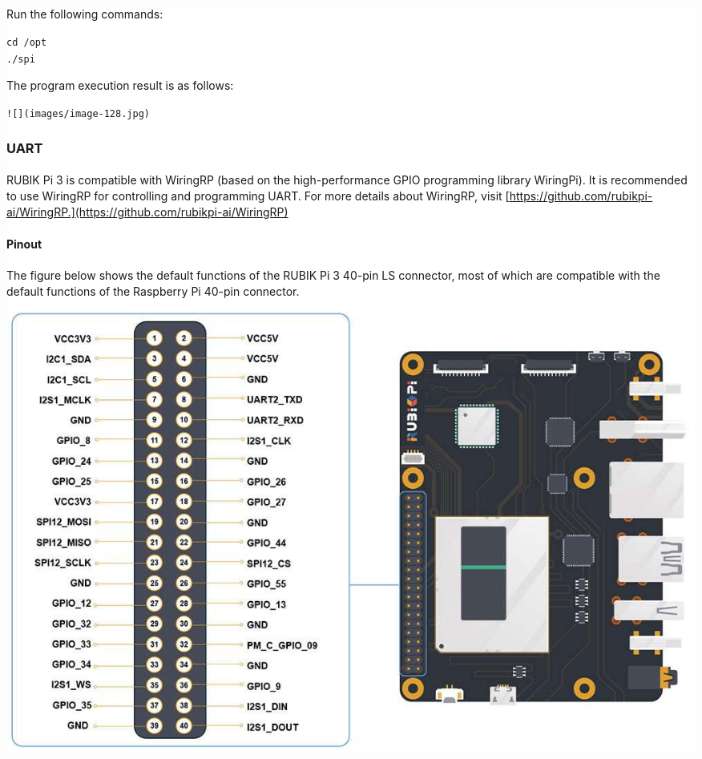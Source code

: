   Run the following commands:

  ```shell
  cd /opt
  ./spi
  ```

  The program execution result is as follows:

    ![](images/image-128.jpg)

<a id="224UART"></a>
### UART

RUBIK Pi 3 is compatible with WiringRP (based on the high-performance GPIO programming library WiringPi). It is recommended to use WiringRP for controlling and programming UART. For more details about WiringRP, visit [https://github.com/rubikpi-ai/WiringRP.](https://github.com/rubikpi-ai/WiringRP)

#### Pinout

The figure below shows the default functions of the RUBIK Pi 3 40-pin LS connector, most of which are compatible with the default functions of the Raspberry Pi 40-pin connector.

![](images/image-125.jpg)
